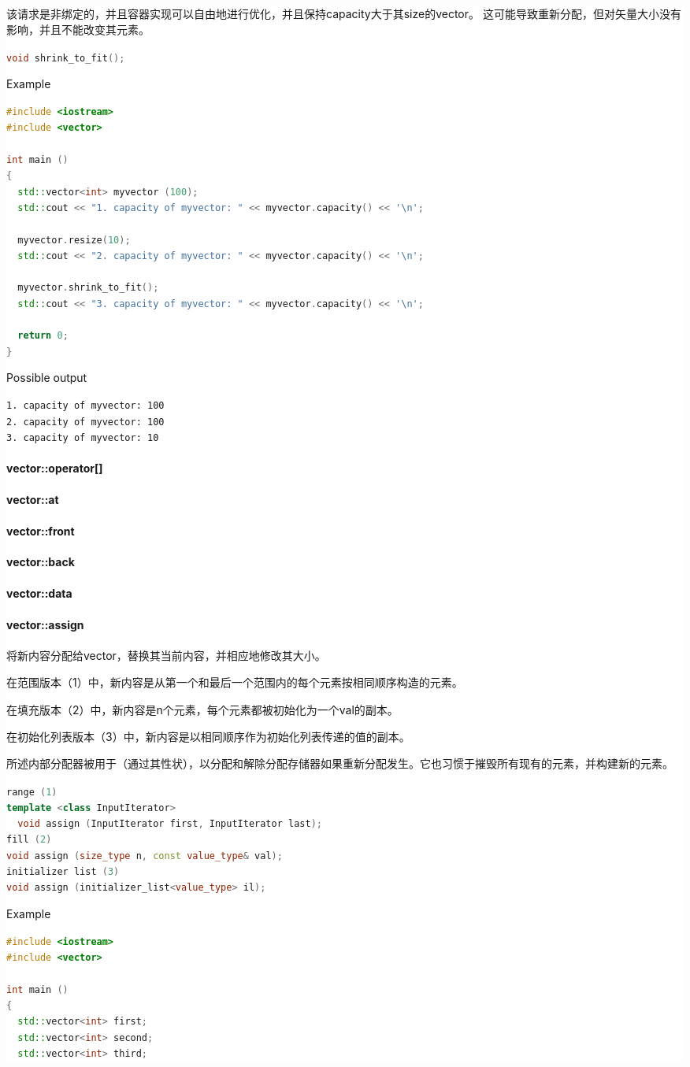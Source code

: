 该请求是非绑定的，并且容器实现可以自由地进行优化，并且保持capacity大于其size的vector。 这可能导致重新分配，但对矢量大小没有影响，并且不能改变其元素。
```cpp
void shrink_to_fit();
```
Example
```cpp
#include <iostream>
#include <vector>

int main ()
{
  std::vector<int> myvector (100);
  std::cout << "1. capacity of myvector: " << myvector.capacity() << '\n';

  myvector.resize(10);
  std::cout << "2. capacity of myvector: " << myvector.capacity() << '\n';

  myvector.shrink_to_fit();
  std::cout << "3. capacity of myvector: " << myvector.capacity() << '\n';

  return 0;
}
```
Possible output
```
1. capacity of myvector: 100
2. capacity of myvector: 100
3. capacity of myvector: 10
```
#### vector::operator[]
#### vector::at
#### vector::front
#### vector::back
#### vector::data

#### vector::assign
将新内容分配给vector，替换其当前内容，并相应地修改其大小。

在范围版本（1）中，新内容是从第一个和最后一个范围内的每个元素按相同顺序构造的元素。

在填充版本（2）中，新内容是n个元素，每个元素都被初始化为一个val的副本。

在初始化列表版本（3）中，新内容是以相同顺序作为初始化列表传递的值的副本。

所述内部分配器被用于（通过其性状），以分配和解除分配存储器如果重新分配发生。它也习惯于摧毁所有现有的元素，并构建新的元素。
```cpp
range (1)	
template <class InputIterator>
  void assign (InputIterator first, InputIterator last);
fill (2)	
void assign (size_type n, const value_type& val);
initializer list (3)	
void assign (initializer_list<value_type> il);
```
Example
```cpp
#include <iostream>
#include <vector>

int main ()
{
  std::vector<int> first;
  std::vector<int> second;
  std::vector<int> third;

```
